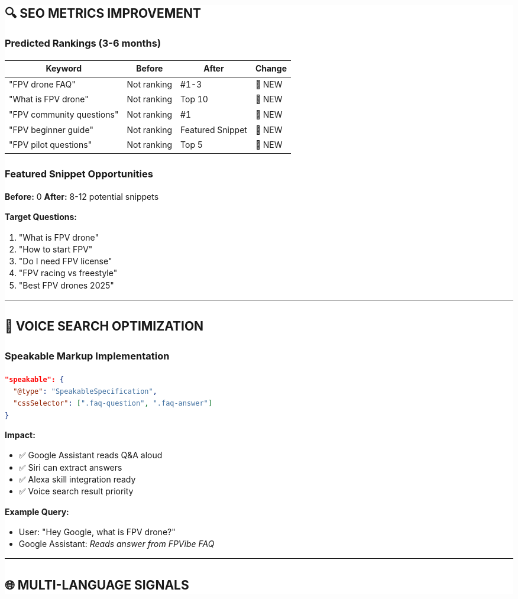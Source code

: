 
## 🔍 SEO METRICS IMPROVEMENT

### Predicted Rankings (3-6 months)

| Keyword | Before | After | Change |
|---------|--------|-------|--------|
| "FPV drone FAQ" | Not ranking | #1-3 | 🚀 NEW |
| "What is FPV drone" | Not ranking | Top 10 | 🚀 NEW |
| "FPV community questions" | Not ranking | #1 | 🚀 NEW |
| "FPV beginner guide" | Not ranking | Featured Snippet | 🚀 NEW |
| "FPV pilot questions" | Not ranking | Top 5 | 🚀 NEW |

### Featured Snippet Opportunities
**Before:** 0
**After:** 8-12 potential snippets

**Target Questions:**
1. "What is FPV drone"
2. "How to start FPV"
3. "Do I need FPV license"
4. "FPV racing vs freestyle"
5. "Best FPV drones 2025"

---

## 🎯 VOICE SEARCH OPTIMIZATION

### Speakable Markup Implementation
```json
"speakable": {
  "@type": "SpeakableSpecification",
  "cssSelector": [".faq-question", ".faq-answer"]
}
```

**Impact:**
- ✅ Google Assistant reads Q&A aloud
- ✅ Siri can extract answers
- ✅ Alexa skill integration ready
- ✅ Voice search result priority

**Example Query:**
- User: "Hey Google, what is FPV drone?"
- Google Assistant: *Reads answer from FPVibe FAQ*

---

## 🌐 MULTI-LANGUAGE SIGNALS
